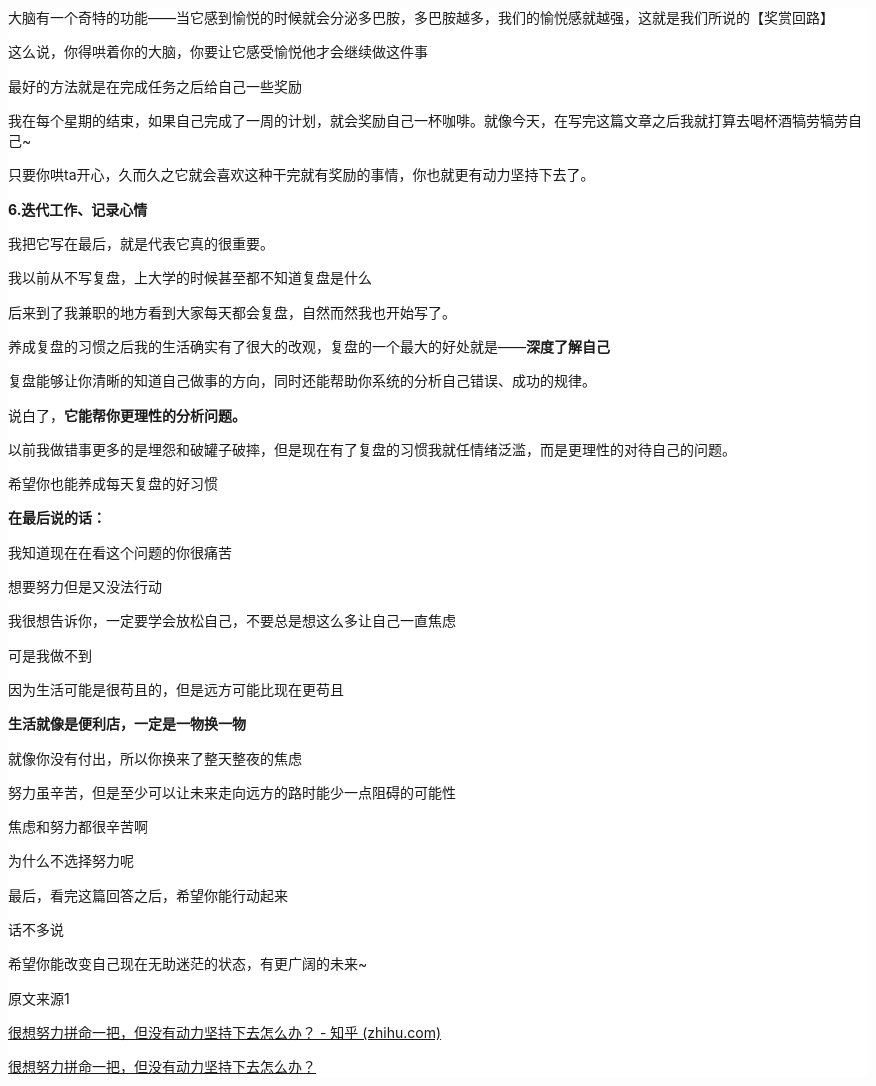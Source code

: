 大脑有一个奇特的功能——当它感到愉悦的时候就会分泌多巴胺，多巴胺越多，我们的愉悦感就越强，这就是我们所说的【奖赏回路】

这么说，你得哄着你的大脑，你要让它感受愉悦他才会继续做这件事

最好的方法就是在完成任务之后给自己一些奖励

我在每个星期的结束，如果自己完成了一周的计划，就会奖励自己一杯咖啡。就像今天，在写完这篇文章之后我就打算去喝杯酒犒劳犒劳自己~

只要你哄ta开心，久而久之它就会喜欢这种干完就有奖励的事情，你也就更有动力坚持下去了。

**6.迭代工作、记录心情**

我把它写在最后，就是代表它真的很重要。

我以前从不写复盘，上大学的时候甚至都不知道复盘是什么

后来到了我兼职的地方看到大家每天都会复盘，自然而然我也开始写了。

养成复盘的习惯之后我的生活确实有了很大的改观，复盘的一个最大的好处就是——**深度了解自己**

复盘能够让你清晰的知道自己做事的方向，同时还能帮助你系统的分析自己错误、成功的规律。

说白了，**它能帮你更理性的分析问题。**

以前我做错事更多的是埋怨和破罐子破摔，但是现在有了复盘的习惯我就任情绪泛滥，而是更理性的对待自己的问题。

希望你也能养成每天复盘的好习惯

**在最后说的话：**

我知道现在在看这个问题的你很痛苦

想要努力但是又没法行动

我很想告诉你，一定要学会放松自己，不要总是想这么多让自己一直焦虑

可是我做不到

因为生活可能是很苟且的，但是远方可能比现在更苟且

**生活就像是便利店，一定是一物换一物**

就像你没有付出，所以你换来了整天整夜的焦虑

努力虽辛苦，但是至少可以让未来走向远方的路时能少一点阻碍的可能性

焦虑和努力都很辛苦啊

为什么不选择努力呢

最后，看完这篇回答之后，希望你能行动起来

话不多说

希望你能改变自己现在无助迷茫的状态，有更广阔的未来~

原文来源1

[很想努力拼命一把，但没有动力坚持下去怎么办？ - 知乎 (zhihu.com)](https://www.zhihu.com/question/279782476)

[很想努力拼命一把，但没有动力坚持下去怎么办？](https://www.zhihu.com/question/279782476)
